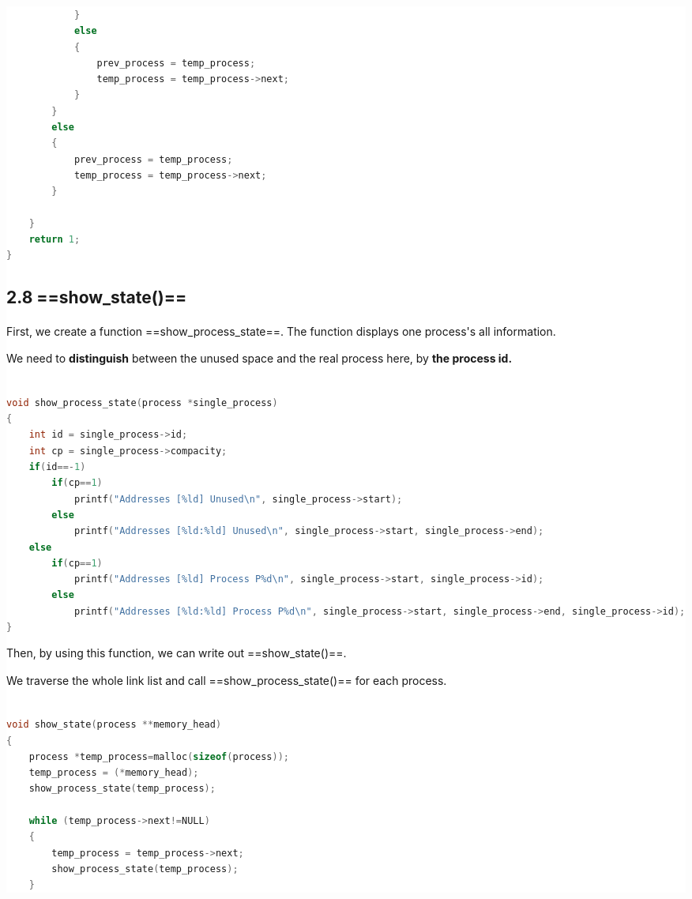 ```c
            }
            else
            {
                prev_process = temp_process;
                temp_process = temp_process->next;
            }
        }   
        else
        {
            prev_process = temp_process;
            temp_process = temp_process->next;
        }

    }
    return 1;
}
```



## 2.8 ==show_state()==

First, we create a function ==show_process_state==. The function displays one process's all information.

We need to **distinguish** between the unused space and the real process here, by **the process id.**

```c

void show_process_state(process *single_process)
{
    int id = single_process->id;
    int cp = single_process->compacity;
    if(id==-1)
        if(cp==1)
            printf("Addresses [%ld] Unused\n", single_process->start);
        else
            printf("Addresses [%ld:%ld] Unused\n", single_process->start, single_process->end);
    else
        if(cp==1)
            printf("Addresses [%ld] Process P%d\n", single_process->start, single_process->id);
        else
            printf("Addresses [%ld:%ld] Process P%d\n", single_process->start, single_process->end, single_process->id);
}
```



Then, by using this function, we can write out ==show_state()==.

We traverse the whole link list and call ==show_process_state()== for each process.

```c

void show_state(process **memory_head)
{
    process *temp_process=malloc(sizeof(process));
    temp_process = (*memory_head);
    show_process_state(temp_process);

    while (temp_process->next!=NULL)
    {
        temp_process = temp_process->next;
        show_process_state(temp_process);
    }
```
